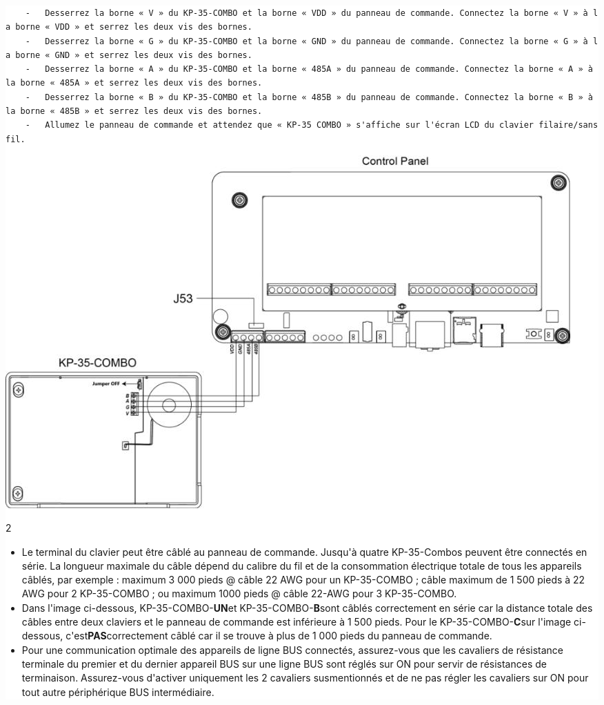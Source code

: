         -   Desserrez la borne « V » du KP-35-COMBO et la borne « VDD » du panneau de commande. Connectez la borne « V » à la borne « VDD » et serrez les deux vis des bornes.
        -   Desserrez la borne « G » du KP-35-COMBO et la borne « GND » du panneau de commande. Connectez la borne « G » à la borne « GND » et serrez les deux vis des bornes.
        -   Desserrez la borne « A » du KP-35-COMBO et la borne « 485A » du panneau de commande. Connectez la borne « A » à la borne « 485A » et serrez les deux vis des bornes.
        -   Desserrez la borne « B » du KP-35-COMBO et la borne « 485B » du panneau de commande. Connectez la borne « B » à la borne « 485B » et serrez les deux vis des bornes.
        -   Allumez le panneau de commande et attendez que « KP-35 COMBO » s'affiche sur l'écran LCD du clavier filaire/sans fil.

![](<.gitbook/assets/11 (5).jpeg>)

2

-   Le terminal du clavier peut être câblé au panneau de commande. Jusqu'à quatre KP-35-Combos peuvent être connectés en série. La longueur maximale du câble dépend du calibre du fil et de la consommation électrique totale de tous les appareils câblés, par exemple : maximum 3 000 pieds @ câble 22 AWG pour un KP-35-COMBO ; câble maximum de 1 500 pieds à 22 AWG pour 2 KP-35-COMBO ; ou maximum 1000 pieds @ câble 22-AWG pour 3 KP-35-COMBO.
-   Dans l'image ci-dessous, KP-35-COMBO-**UN**et KP-35-COMBO-**B**sont câblés correctement en série car la distance totale des câbles entre deux claviers et le panneau de commande est inférieure à 1 500 pieds. Pour le KP-35-COMBO-**C**sur l'image ci-dessous, c'est**PAS**correctement câblé car il se trouve à plus de 1 000 pieds du panneau de commande.
-   Pour une communication optimale des appareils de ligne BUS connectés, assurez-vous que les cavaliers de résistance terminale du premier et du dernier appareil BUS sur une ligne BUS sont réglés sur ON pour servir de résistances de terminaison. Assurez-vous d'activer uniquement les 2 cavaliers susmentionnés et de ne pas régler les cavaliers sur ON pour tout autre périphérique BUS intermédiaire.
